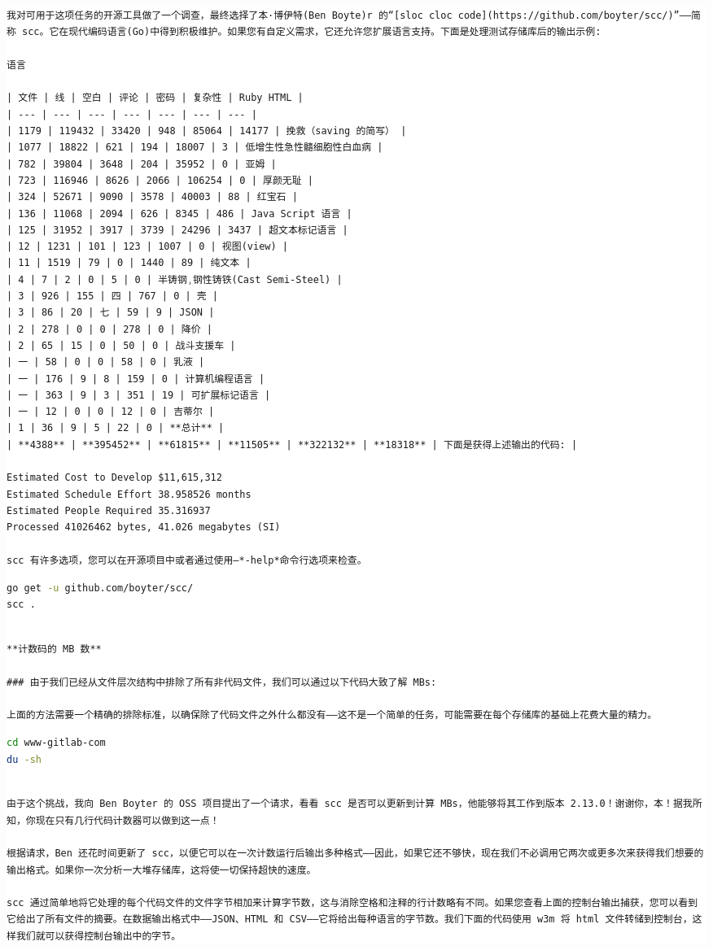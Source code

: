 ```
我对可用于这项任务的开源工具做了一个调查，最终选择了本·博伊特(Ben Boyte)r 的“[sloc cloc code](https://github.com/boyter/scc/)”——简称 scc。它在现代编码语言(Go)中得到积极维护。如果您有自定义需求，它还允许您扩展语言支持。下面是处理测试存储库后的输出示例:

语言

| 文件 | 线 | 空白 | 评论 | 密码 | 复杂性 | Ruby HTML |
| --- | --- | --- | --- | --- | --- | --- |
| 1179 | 119432 | 33420 | 948 | 85064 | 14177 | 挽救（saving 的简写） |
| 1077 | 18822 | 621 | 194 | 18007 | 3 | 低增生性急性髓细胞性白血病 |
| 782 | 39804 | 3648 | 204 | 35952 | 0 | 亚姆 |
| 723 | 116946 | 8626 | 2066 | 106254 | 0 | 厚颜无耻 |
| 324 | 52671 | 9090 | 3578 | 40003 | 88 | 红宝石 |
| 136 | 11068 | 2094 | 626 | 8345 | 486 | Java Script 语言 |
| 125 | 31952 | 3917 | 3739 | 24296 | 3437 | 超文本标记语言 |
| 12 | 1231 | 101 | 123 | 1007 | 0 | 视图(view) |
| 11 | 1519 | 79 | 0 | 1440 | 89 | 纯文本 |
| 4 | 7 | 2 | 0 | 5 | 0 | 半铸钢ˌ钢性铸铁(Cast Semi-Steel) |
| 3 | 926 | 155 | 四 | 767 | 0 | 壳 |
| 3 | 86 | 20 | 七 | 59 | 9 | JSON |
| 2 | 278 | 0 | 0 | 278 | 0 | 降价 |
| 2 | 65 | 15 | 0 | 50 | 0 | 战斗支援车 |
| 一 | 58 | 0 | 0 | 58 | 0 | 乳液 |
| 一 | 176 | 9 | 8 | 159 | 0 | 计算机编程语言 |
| 一 | 363 | 9 | 3 | 351 | 19 | 可扩展标记语言 |
| 一 | 12 | 0 | 0 | 12 | 0 | 吉蒂尔 |
| 1 | 36 | 9 | 5 | 22 | 0 | **总计** |
| **4388** | **395452** | **61815** | **11505** | **322132** | **18318** | 下面是获得上述输出的代码: |

Estimated Cost to Develop $11,615,312
Estimated Schedule Effort 38.958526 months
Estimated People Required 35.316937
Processed 41026462 bytes, 41.026 megabytes (SI)

scc 有许多选项，您可以在开源项目中或者通过使用–*-help*命令行选项来检查。

```
```bash
go get -u github.com/boyter/scc/
scc .
```
```

**计数码的 MB 数**

### 由于我们已经从文件层次结构中排除了所有非代码文件，我们可以通过以下代码大致了解 MBs:

上面的方法需要一个精确的排除标准，以确保除了代码文件之外什么都没有——这不是一个简单的任务，可能需要在每个存储库的基础上花费大量的精力。

```
```bash
cd www-gitlab-com
du -sh
```
```

由于这个挑战，我向 Ben Boyter 的 OSS 项目提出了一个请求，看看 scc 是否可以更新到计算 MBs，他能够将其工作到版本 2.13.0！谢谢你，本！据我所知，你现在只有几行代码计数器可以做到这一点！

根据请求，Ben 还花时间更新了 scc，以便它可以在一次计数运行后输出多种格式——因此，如果它还不够快，现在我们不必调用它两次或更多次来获得我们想要的输出格式。如果你一次分析一大堆存储库，这将使一切保持超快的速度。

scc 通过简单地将它处理的每个代码文件的文件字节相加来计算字节数，这与消除空格和注释的行计数略有不同。如果您查看上面的控制台输出捕获，您可以看到它给出了所有文件的摘要。在数据输出格式中——JSON、HTML 和 CSV——它将给出每种语言的字节数。我们下面的代码使用 w3m 将 html 文件转储到控制台，这样我们就可以获得控制台输出中的字节。

```